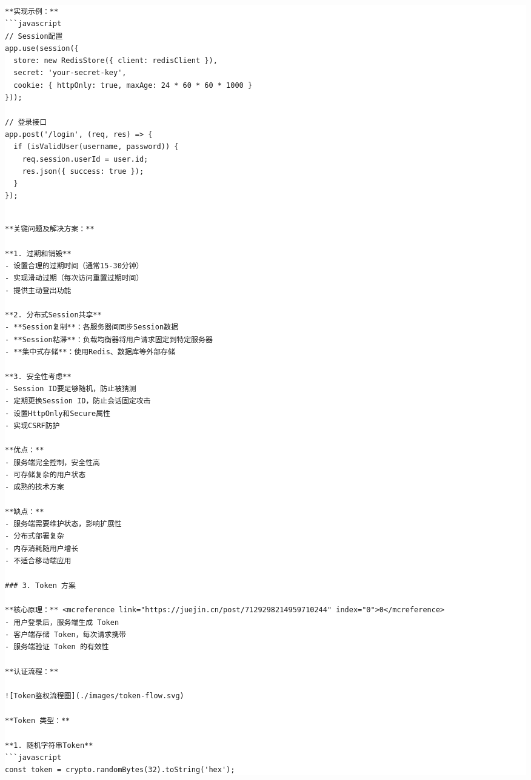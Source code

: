 ```
**实现示例：**
```javascript
// Session配置
app.use(session({
  store: new RedisStore({ client: redisClient }),
  secret: 'your-secret-key',
  cookie: { httpOnly: true, maxAge: 24 * 60 * 60 * 1000 }
}));

// 登录接口
app.post('/login', (req, res) => {
  if (isValidUser(username, password)) {
    req.session.userId = user.id;
    res.json({ success: true });
  }
});
```
```

**关键问题及解决方案：**

**1. 过期和销毁**
- 设置合理的过期时间（通常15-30分钟）
- 实现滑动过期（每次访问重置过期时间）
- 提供主动登出功能

**2. 分布式Session共享**
- **Session复制**：各服务器间同步Session数据
- **Session粘滞**：负载均衡器将用户请求固定到特定服务器
- **集中式存储**：使用Redis、数据库等外部存储

**3. 安全性考虑**
- Session ID要足够随机，防止被猜测
- 定期更换Session ID，防止会话固定攻击
- 设置HttpOnly和Secure属性
- 实现CSRF防护

**优点：**
- 服务端完全控制，安全性高
- 可存储复杂的用户状态
- 成熟的技术方案

**缺点：**
- 服务端需要维护状态，影响扩展性
- 分布式部署复杂
- 内存消耗随用户增长
- 不适合移动端应用

### 3. Token 方案

**核心原理：** <mcreference link="https://juejin.cn/post/7129298214959710244" index="0">0</mcreference>
- 用户登录后，服务端生成 Token
- 客户端存储 Token，每次请求携带
- 服务端验证 Token 的有效性

**认证流程：**

![Token鉴权流程图](./images/token-flow.svg)

**Token 类型：**

**1. 随机字符串Token**
```javascript
const token = crypto.randomBytes(32).toString('hex');
```